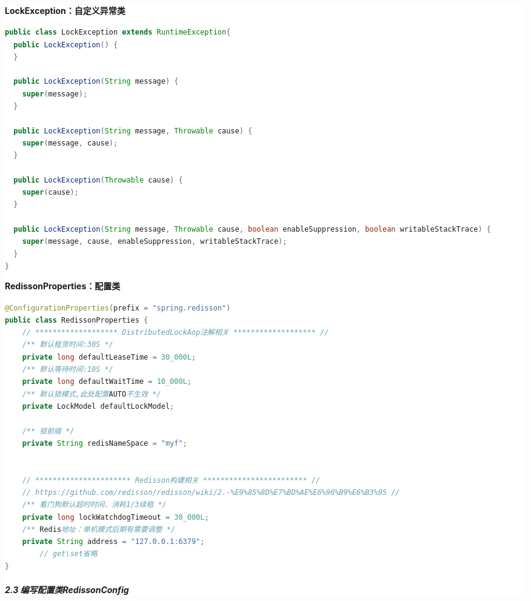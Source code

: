 **LockException：自定义异常类**

```java
public class LockException extends RuntimeException{
  public LockException() {
  }

  public LockException(String message) {
    super(message);
  }

  public LockException(String message, Throwable cause) {
    super(message, cause);
  }

  public LockException(Throwable cause) {
    super(cause);
  }

  public LockException(String message, Throwable cause, boolean enableSuppression, boolean writableStackTrace) {
    super(message, cause, enableSuppression, writableStackTrace);
  }
}
```

**RedissonProperties：配置类**

```java
@ConfigurationProperties(prefix = "spring.redisson")
public class RedissonProperties {
    // ******************* DistributedLockAop注解相关 ******************* //
    /** 默认租赁时间:30S */
    private long defaultLeaseTime = 30_000L;
    /** 默认等待时间:10S */
    private long defaultWaitTime = 10_000L;
    /** 默认锁模式,此处配置AUTO不生效 */
    private LockModel defaultLockModel;

    /** 锁前缀 */
    private String redisNameSpace = "myf";


    // ********************** Redisson构建相关 ************************ //
    // https://github.com/redisson/redisson/wiki/2.-%E9%85%8D%E7%BD%AE%E6%96%B9%E6%B3%95 //
    /** 看门狗默认超时时间，消耗1/3续租 */
    private long lockWatchdogTimeout = 30_000L;
    /** Redis地址：单机模式后期有需要调整 */
    private String address = "127.0.0.1:6379";
		// get\set省略
}
```

##### 2.3 编写配置类RedissonConfig
